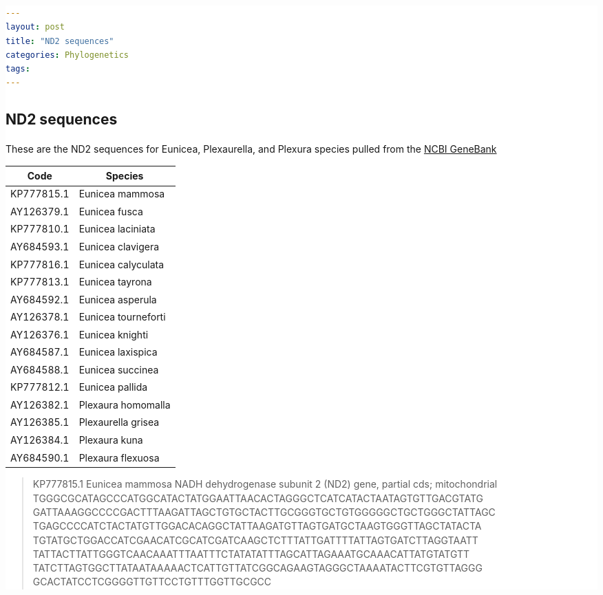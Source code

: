 ```yaml
---
layout: post
title: "ND2 sequences"
categories: Phylogenetics 
tags: 
---
```


## ND2 sequences

These are the ND2 sequences for Eunicea, Plexaurella, and Plexura species pulled from the 
[NCBI GeneBank](www.ncbi.nlm.nih.gov)

| Code | Species |
|---------|-------------------|
|KP777815.1 |Eunicea mammosa |
|AY126379.1 |Eunicea fusca |
|KP777810.1 |Eunicea laciniata | 
|AY684593.1 |Eunicea clavigera |
|KP777816.1 |Eunicea calyculata |
|KP777813.1 |Eunicea tayrona |
|AY684592.1 |Eunicea asperula |
|AY126378.1 |Eunicea tourneforti |
|AY126376.1 |Eunicea knighti |
|AY684587.1 |Eunicea laxispica |
|AY684588.1 |Eunicea succinea |
|KP777812.1 |Eunicea pallida |
|AY126382.1 |Plexaura homomalla |
|AY126385.1 |Plexaurella grisea |
|AY126384.1 |Plexaura kuna |
|AY684590.1 |Plexaura flexuosa |




>KP777815.1 Eunicea mammosa NADH dehydrogenase subunit 2 (ND2) gene, partial cds; mitochondrial
TGGGCGCATAGCCCATGGCATACTATGGAATTAACACTAGGGCTCATCATACTAATAGTGTTGACGTATG
GATTAAAGGCCCCGACTTTAAGATTAGCTGTGCTACTTGCGGGTGCTGTGGGGGCTGCTGGGCTATTAGC
TGAGCCCCATCTACTATGTTGGACACAGGCTATTAAGATGTTAGTGATGCTAAGTGGGTTAGCTATACTA
TGTATGCTGGACCATCGAACATCGCATCGATCAAGCTCTTTATTGATTTTATTAGTGATCTTAGGTAATT
TATTACTTATTGGGTCAACAAATTTAATTTCTATATATTTAGCATTAGAAATGCAAACATTATGTATGTT
TATCTTAGTGGCTTATAATAAAAACTCATTGTTATCGGCAGAAGTAGGGCTAAAATACTTCGTGTTAGGG
GCACTATCCTCGGGGTTGTTCCTGTTTGGTTGCGCC
